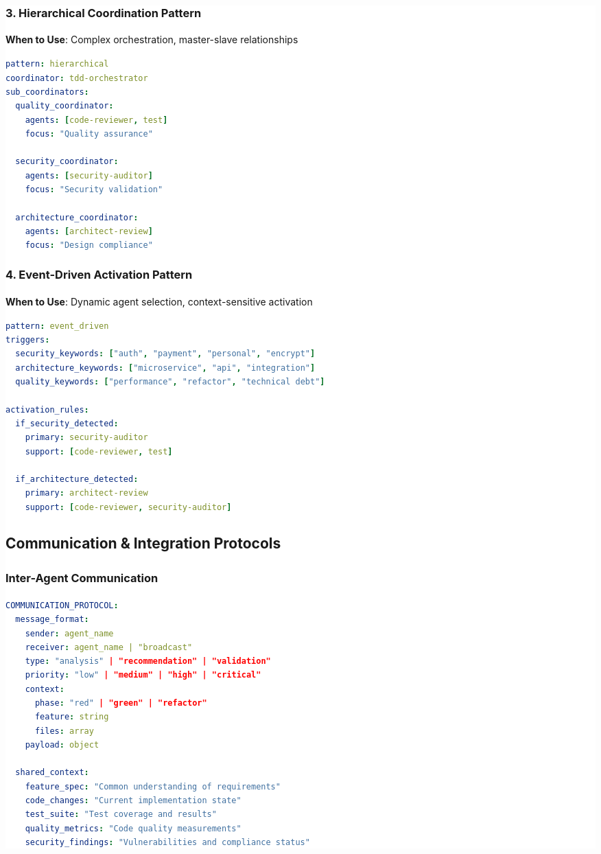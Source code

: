 ### 3. Hierarchical Coordination Pattern

**When to Use**: Complex orchestration, master-slave relationships

```yaml
pattern: hierarchical
coordinator: tdd-orchestrator
sub_coordinators:
  quality_coordinator:
    agents: [code-reviewer, test]
    focus: "Quality assurance"

  security_coordinator:
    agents: [security-auditor]
    focus: "Security validation"

  architecture_coordinator:
    agents: [architect-review]
    focus: "Design compliance"
```

### 4. Event-Driven Activation Pattern

**When to Use**: Dynamic agent selection, context-sensitive activation

```yaml
pattern: event_driven
triggers:
  security_keywords: ["auth", "payment", "personal", "encrypt"]
  architecture_keywords: ["microservice", "api", "integration"]
  quality_keywords: ["performance", "refactor", "technical debt"]

activation_rules:
  if_security_detected:
    primary: security-auditor
    support: [code-reviewer, test]

  if_architecture_detected:
    primary: architect-review
    support: [code-reviewer, security-auditor]
```

## Communication & Integration Protocols

### Inter-Agent Communication

```yaml
COMMUNICATION_PROTOCOL:
  message_format:
    sender: agent_name
    receiver: agent_name | "broadcast"
    type: "analysis" | "recommendation" | "validation"
    priority: "low" | "medium" | "high" | "critical"
    context:
      phase: "red" | "green" | "refactor"
      feature: string
      files: array
    payload: object

  shared_context:
    feature_spec: "Common understanding of requirements"
    code_changes: "Current implementation state"
    test_suite: "Test coverage and results"
    quality_metrics: "Code quality measurements"
    security_findings: "Vulnerabilities and compliance status"
```